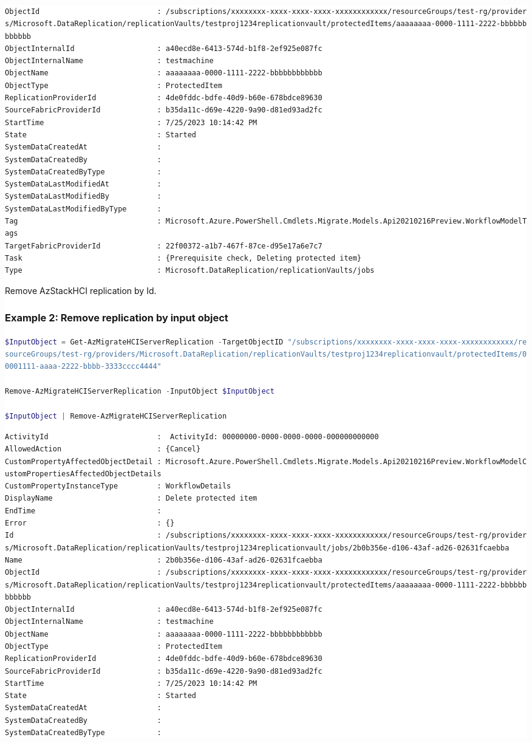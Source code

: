 ```output
ObjectId                           : /subscriptions/xxxxxxxx-xxxx-xxxx-xxxx-xxxxxxxxxxxx/resourceGroups/test-rg/providers/Microsoft.DataReplication/replicationVaults/testproj1234replicationvault/protectedItems/aaaaaaaa-0000-1111-2222-bbbbbbbbbbbb
ObjectInternalId                   : a40ecd8e-6413-574d-b1f8-2ef925e087fc
ObjectInternalName                 : testmachine
ObjectName                         : aaaaaaaa-0000-1111-2222-bbbbbbbbbbbb
ObjectType                         : ProtectedItem
ReplicationProviderId              : 4de0fddc-bdfe-40d9-b60e-678bdce89630
SourceFabricProviderId             : b35da11c-d69e-4220-9a90-d81ed93ad2fc
StartTime                          : 7/25/2023 10:14:42 PM
State                              : Started
SystemDataCreatedAt                :
SystemDataCreatedBy                :
SystemDataCreatedByType            :
SystemDataLastModifiedAt           :
SystemDataLastModifiedBy           :
SystemDataLastModifiedByType       :
Tag                                : Microsoft.Azure.PowerShell.Cmdlets.Migrate.Models.Api20210216Preview.WorkflowModelTags
TargetFabricProviderId             : 22f00372-a1b7-467f-87ce-d95e17a6e7c7
Task                               : {Prerequisite check, Deleting protected item}
Type                               : Microsoft.DataReplication/replicationVaults/jobs
```

Remove AzStackHCI replication by Id.

### Example 2: Remove replication by input object
```powershell
$InputObject = Get-AzMigrateHCIServerReplication -TargetObjectID "/subscriptions/xxxxxxxx-xxxx-xxxx-xxxx-xxxxxxxxxxxx/resourceGroups/test-rg/providers/Microsoft.DataReplication/replicationVaults/testproj1234replicationvault/protectedItems/00001111-aaaa-2222-bbbb-3333cccc4444"

Remove-AzMigrateHCIServerReplication -InputObject $InputObject

$InputObject | Remove-AzMigrateHCIServerReplication
```

```output
ActivityId                         :  ActivityId: 00000000-0000-0000-0000-000000000000
AllowedAction                      : {Cancel}
CustomPropertyAffectedObjectDetail : Microsoft.Azure.PowerShell.Cmdlets.Migrate.Models.Api20210216Preview.WorkflowModelCustomPropertiesAffectedObjectDetails
CustomPropertyInstanceType         : WorkflowDetails
DisplayName                        : Delete protected item
EndTime                            :
Error                              : {}
Id                                 : /subscriptions/xxxxxxxx-xxxx-xxxx-xxxx-xxxxxxxxxxxx/resourceGroups/test-rg/providers/Microsoft.DataReplication/replicationVaults/testproj1234replicationvault/jobs/2b0b356e-d106-43af-ad26-02631fcaebba
Name                               : 2b0b356e-d106-43af-ad26-02631fcaebba
ObjectId                           : /subscriptions/xxxxxxxx-xxxx-xxxx-xxxx-xxxxxxxxxxxx/resourceGroups/test-rg/providers/Microsoft.DataReplication/replicationVaults/testproj1234replicationvault/protectedItems/aaaaaaaa-0000-1111-2222-bbbbbbbbbbbb
ObjectInternalId                   : a40ecd8e-6413-574d-b1f8-2ef925e087fc
ObjectInternalName                 : testmachine
ObjectName                         : aaaaaaaa-0000-1111-2222-bbbbbbbbbbbb
ObjectType                         : ProtectedItem
ReplicationProviderId              : 4de0fddc-bdfe-40d9-b60e-678bdce89630
SourceFabricProviderId             : b35da11c-d69e-4220-9a90-d81ed93ad2fc
StartTime                          : 7/25/2023 10:14:42 PM
State                              : Started
SystemDataCreatedAt                :
SystemDataCreatedBy                :
SystemDataCreatedByType            :
```